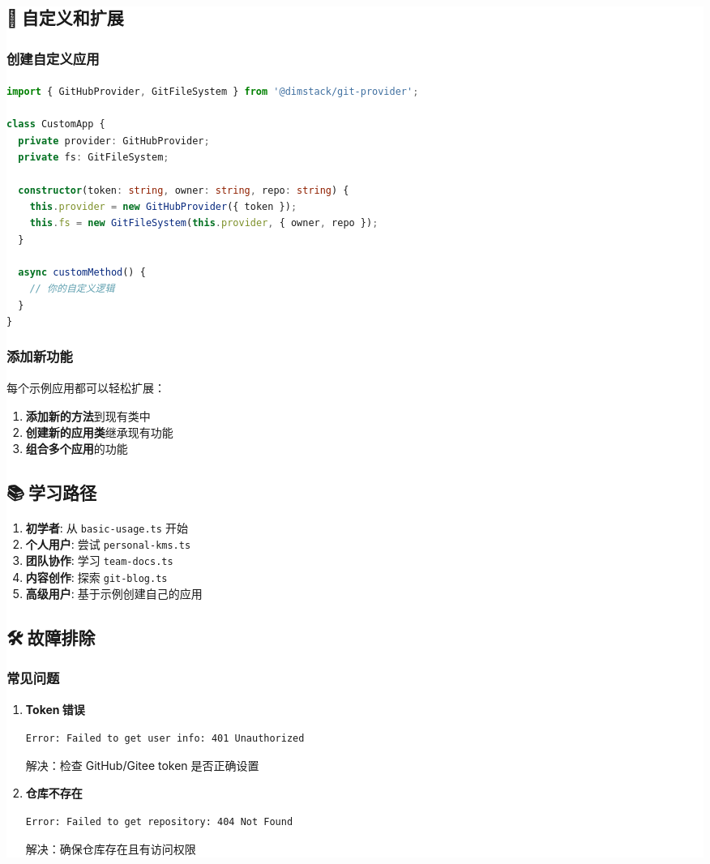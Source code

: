 ## 🔧 自定义和扩展

### 创建自定义应用

```typescript
import { GitHubProvider, GitFileSystem } from '@dimstack/git-provider';

class CustomApp {
  private provider: GitHubProvider;
  private fs: GitFileSystem;

  constructor(token: string, owner: string, repo: string) {
    this.provider = new GitHubProvider({ token });
    this.fs = new GitFileSystem(this.provider, { owner, repo });
  }

  async customMethod() {
    // 你的自定义逻辑
  }
}
```

### 添加新功能

每个示例应用都可以轻松扩展：

1. **添加新的方法**到现有类中
2. **创建新的应用类**继承现有功能
3. **组合多个应用**的功能

## 📚 学习路径

1. **初学者**: 从 `basic-usage.ts` 开始
2. **个人用户**: 尝试 `personal-kms.ts`
3. **团队协作**: 学习 `team-docs.ts`
4. **内容创作**: 探索 `git-blog.ts`
5. **高级用户**: 基于示例创建自己的应用

## 🛠️ 故障排除

### 常见问题

1. **Token 错误**
   ```
   Error: Failed to get user info: 401 Unauthorized
   ```
   解决：检查 GitHub/Gitee token 是否正确设置

2. **仓库不存在**
   ```
   Error: Failed to get repository: 404 Not Found
   ```
   解决：确保仓库存在且有访问权限
